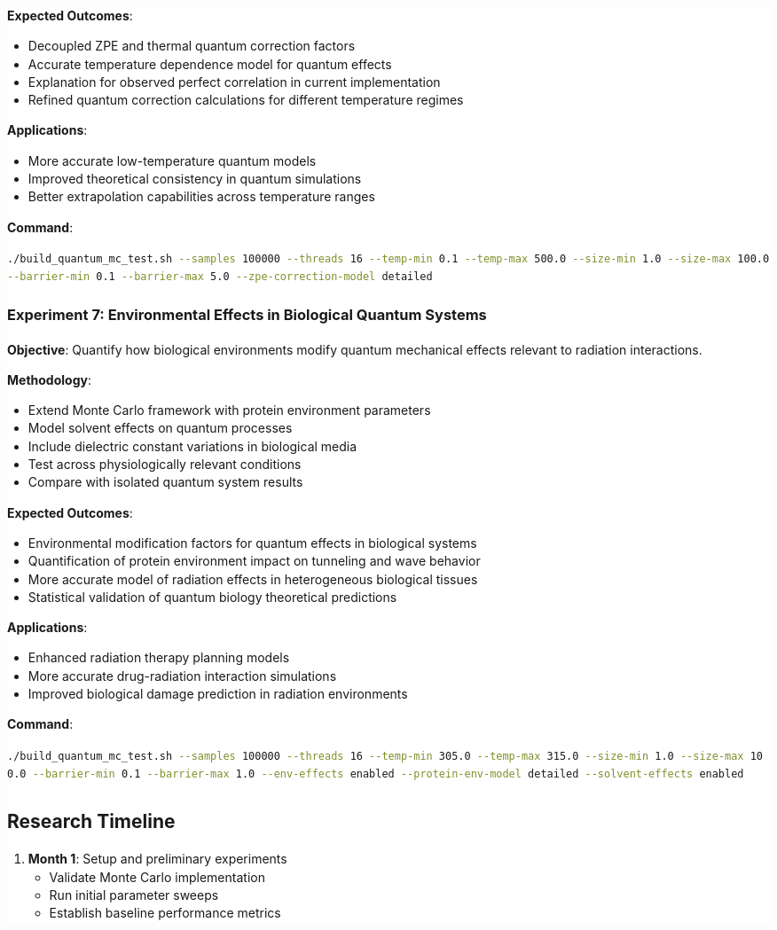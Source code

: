 **Expected Outcomes**:
- Decoupled ZPE and thermal quantum correction factors
- Accurate temperature dependence model for quantum effects
- Explanation for observed perfect correlation in current implementation
- Refined quantum correction calculations for different temperature regimes

**Applications**:
- More accurate low-temperature quantum models
- Improved theoretical consistency in quantum simulations
- Better extrapolation capabilities across temperature ranges

**Command**:
```bash
./build_quantum_mc_test.sh --samples 100000 --threads 16 --temp-min 0.1 --temp-max 500.0 --size-min 1.0 --size-max 100.0 --barrier-min 0.1 --barrier-max 5.0 --zpe-correction-model detailed
```

### Experiment 7: Environmental Effects in Biological Quantum Systems

**Objective**: Quantify how biological environments modify quantum mechanical effects relevant to radiation interactions.

**Methodology**:
- Extend Monte Carlo framework with protein environment parameters
- Model solvent effects on quantum processes
- Include dielectric constant variations in biological media
- Test across physiologically relevant conditions
- Compare with isolated quantum system results

**Expected Outcomes**:
- Environmental modification factors for quantum effects in biological systems
- Quantification of protein environment impact on tunneling and wave behavior
- More accurate model of radiation effects in heterogeneous biological tissues
- Statistical validation of quantum biology theoretical predictions

**Applications**:
- Enhanced radiation therapy planning models
- More accurate drug-radiation interaction simulations
- Improved biological damage prediction in radiation environments

**Command**:
```bash
./build_quantum_mc_test.sh --samples 100000 --threads 16 --temp-min 305.0 --temp-max 315.0 --size-min 1.0 --size-max 100.0 --barrier-min 0.1 --barrier-max 1.0 --env-effects enabled --protein-env-model detailed --solvent-effects enabled
```

## Research Timeline

1. **Month 1**: Setup and preliminary experiments
   - Validate Monte Carlo implementation
   - Run initial parameter sweeps
   - Establish baseline performance metrics
